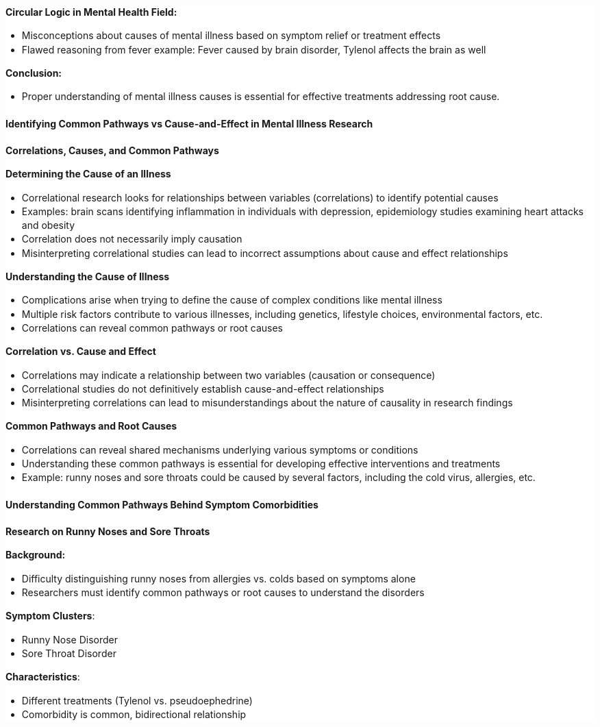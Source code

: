 **Circular Logic in Mental Health Field:**
- Misconceptions about causes of mental illness based on symptom relief or treatment effects
- Flawed reasoning from fever example: Fever caused by brain disorder, Tylenol affects the brain as well

**Conclusion:**
- Proper understanding of mental illness causes is essential for effective treatments addressing root cause.

#### Identifying Common Pathways vs Cause-and-Effect in Mental Illness Research

**Correlations, Causes, and Common Pathways**

**Determining the Cause of an Illness**
- Correlational research looks for relationships between variables (correlations) to identify potential causes
- Examples: brain scans identifying inflammation in individuals with depression, epidemiology studies examining heart attacks and obesity
- Correlation does not necessarily imply causation
- Misinterpreting correlational studies can lead to incorrect assumptions about cause and effect relationships

**Understanding the Cause of Illness**
- Complications arise when trying to define the cause of complex conditions like mental illness
- Multiple risk factors contribute to various illnesses, including genetics, lifestyle choices, environmental factors, etc.
- Correlations can reveal common pathways or root causes

**Correlation vs. Cause and Effect**
- Correlations may indicate a relationship between two variables (causation or consequence)
- Correlational studies do not definitively establish cause-and-effect relationships
- Misinterpreting correlations can lead to misunderstandings about the nature of causality in research findings

**Common Pathways and Root Causes**
- Correlations can reveal shared mechanisms underlying various symptoms or conditions
- Understanding these common pathways is essential for developing effective interventions and treatments
- Example: runny noses and sore throats could be caused by several factors, including the cold virus, allergies, etc.

#### Understanding Common Pathways Behind Symptom Comorbidities

**Research on Runny Noses and Sore Throats**

**Background:**
- Difficulty distinguishing runny noses from allergies vs. colds based on symptoms alone
- Researchers must identify common pathways or root causes to understand the disorders

**Symptom Clusters**:
- Runny Nose Disorder
- Sore Throat Disorder

**Characteristics**:
- Different treatments (Tylenol vs. pseudoephedrine)
- Comorbidity is common, bidirectional relationship
